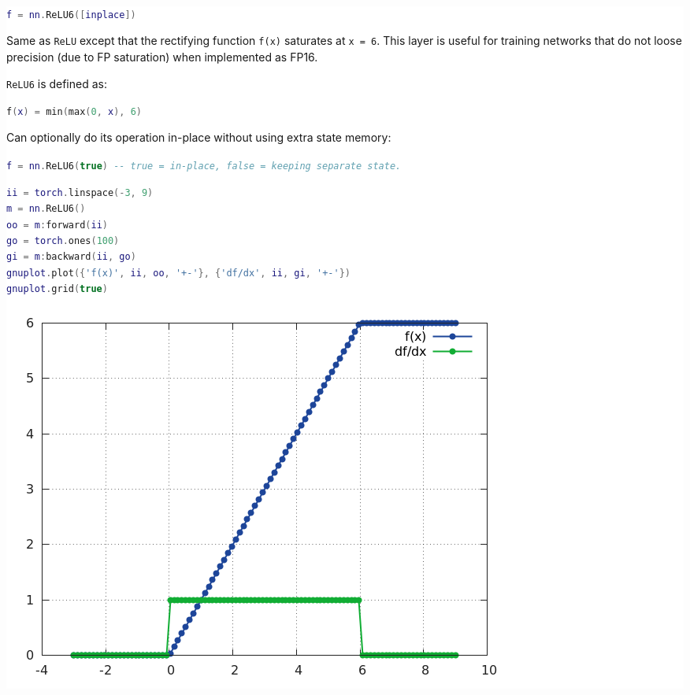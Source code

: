 ```lua
f = nn.ReLU6([inplace])
```

Same as `ReLU` except that the rectifying function `f(x)` saturates at `x = 6`.
This layer is useful for training networks that do not loose precision (due to FP saturation) when implemented as FP16.

`ReLU6` is defined as:

```lua
f(x) = min(max(0, x), 6)
```

Can optionally do its operation in-place without using extra state memory:

```lua
f = nn.ReLU6(true) -- true = in-place, false = keeping separate state.
```

```lua
ii = torch.linspace(-3, 9)
m = nn.ReLU6()
oo = m:forward(ii)
go = torch.ones(100)
gi = m:backward(ii, go)
gnuplot.plot({'f(x)', ii, oo, '+-'}, {'df/dx', ii, gi, '+-'})
gnuplot.grid(true)
```

![](image/relu6.png)
